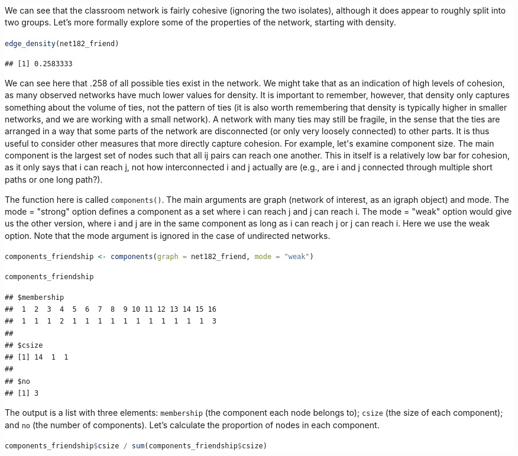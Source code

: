 We can see that the classroom network is fairly cohesive (ignoring the two isolates), although it does appear to roughly split into two groups. Let’s more formally explore some of the properties of the network, starting with density.  


```r
edge_density(net182_friend)
```

```
## [1] 0.2583333
```

We can see here that .258 of all possible ties exist in the network. We might take that as an indication of high levels of cohesion, as many observed networks have much lower values for density. It is important to remember, however, that density only captures something about the volume of ties, not the pattern of ties (it is also worth remembering that density is typically higher in smaller networks, and we are working with a small network). A network with many ties may still be fragile, in the sense that the ties are arranged in a way that some parts of the network are disconnected (or only very loosely connected) to other parts. It is thus useful to consider other measures that more directly capture cohesion. For example, let's examine component size. The main component is the largest set of nodes such that all ij pairs can reach one another. This in itself is a relatively low bar for cohesion, as it only says that i can reach j, not how interconnected i and j actually are (e.g., are i and j connected through multiple short paths or one long path?). 

The function here is called `components()`. The main arguments are graph (network of interest, as an igraph object) and mode. The mode = "strong" option defines a component as a set where i can reach j and j can reach i. The mode = "weak" option would give us the other version, where i and j are in the same component as long as i can reach j or j can reach i. Here we use the weak option. Note that the mode argument is ignored in the case of undirected networks.  


```r
components_friendship <- components(graph = net182_friend, mode = "weak")
```


```r
components_friendship
```

```
## $membership
##  1  2  3  4  5  6  7  8  9 10 11 12 13 14 15 16 
##  1  1  1  2  1  1  1  1  1  1  1  1  1  1  1  3 
## 
## $csize
## [1] 14  1  1
## 
## $no
## [1] 3
```

The output is a list with three elements: `membership` (the component each node belongs to); `csize` (the size of each component); and `no` (the number of components). Let’s calculate the proportion of nodes in each component. 


```r
components_friendship$csize / sum(components_friendship$csize) 
```
